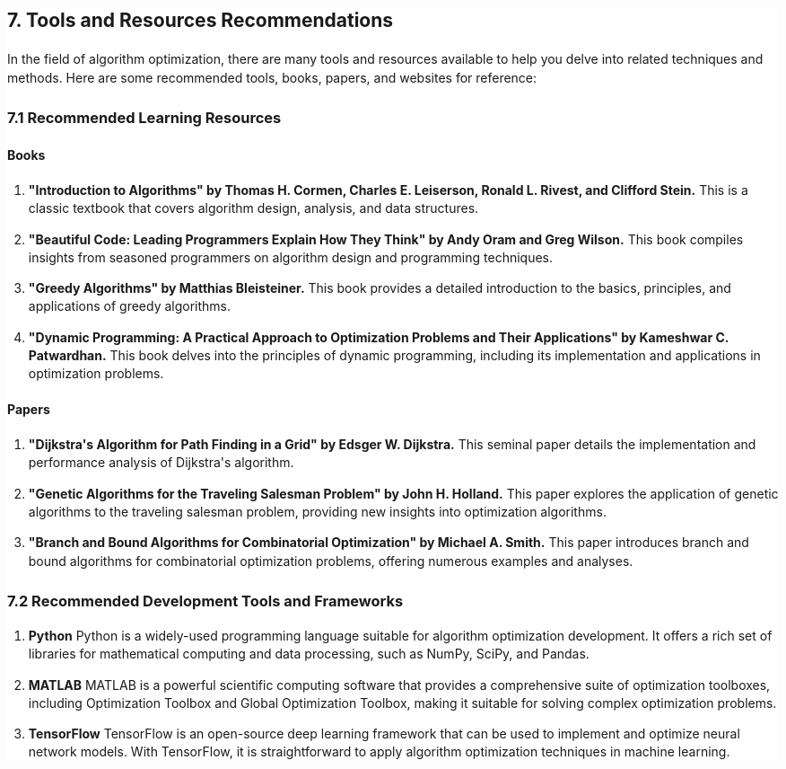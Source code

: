 ## 7. Tools and Resources Recommendations

In the field of algorithm optimization, there are many tools and resources available to help you delve into related techniques and methods. Here are some recommended tools, books, papers, and websites for reference:

### 7.1 Recommended Learning Resources

#### Books

1. **"Introduction to Algorithms" by Thomas H. Cormen, Charles E. Leiserson, Ronald L. Rivest, and Clifford Stein.**
   This is a classic textbook that covers algorithm design, analysis, and data structures.
   
2. **"Beautiful Code: Leading Programmers Explain How They Think" by Andy Oram and Greg Wilson.**
   This book compiles insights from seasoned programmers on algorithm design and programming techniques.

3. **"Greedy Algorithms" by Matthias Bleisteiner.**
   This book provides a detailed introduction to the basics, principles, and applications of greedy algorithms.

4. **"Dynamic Programming: A Practical Approach to Optimization Problems and Their Applications" by Kameshwar C. Patwardhan.**
   This book delves into the principles of dynamic programming, including its implementation and applications in optimization problems.

#### Papers

1. **"Dijkstra's Algorithm for Path Finding in a Grid" by Edsger W. Dijkstra.**
   This seminal paper details the implementation and performance analysis of Dijkstra's algorithm.

2. **"Genetic Algorithms for the Traveling Salesman Problem" by John H. Holland.**
   This paper explores the application of genetic algorithms to the traveling salesman problem, providing new insights into optimization algorithms.

3. **"Branch and Bound Algorithms for Combinatorial Optimization" by Michael A. Smith.**
   This paper introduces branch and bound algorithms for combinatorial optimization problems, offering numerous examples and analyses.

### 7.2 Recommended Development Tools and Frameworks

1. **Python**
   Python is a widely-used programming language suitable for algorithm optimization development. It offers a rich set of libraries for mathematical computing and data processing, such as NumPy, SciPy, and Pandas.

2. **MATLAB**
   MATLAB is a powerful scientific computing software that provides a comprehensive suite of optimization toolboxes, including Optimization Toolbox and Global Optimization Toolbox, making it suitable for solving complex optimization problems.

3. **TensorFlow**
   TensorFlow is an open-source deep learning framework that can be used to implement and optimize neural network models. With TensorFlow, it is straightforward to apply algorithm optimization techniques in machine learning.
